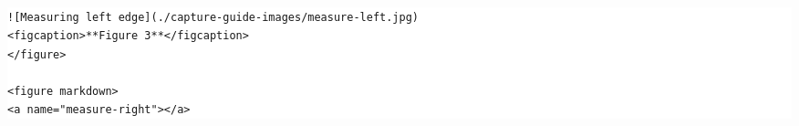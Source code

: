     ![Measuring left edge](./capture-guide-images/measure-left.jpg)
    <figcaption>**Figure 3**</figcaption>
    </figure>

    <figure markdown>
    <a name="measure-right"></a>